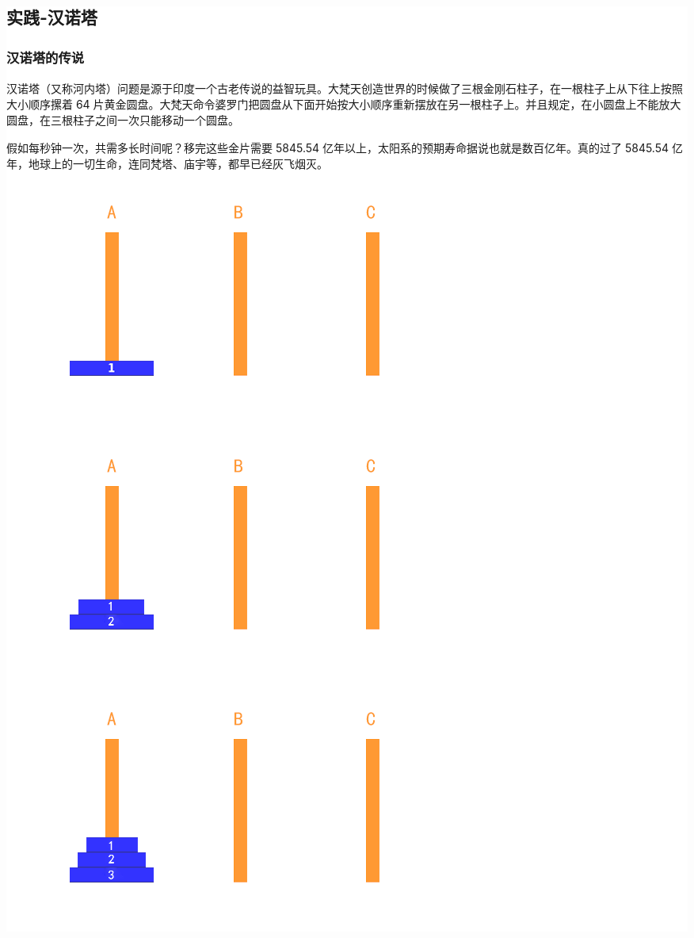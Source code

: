 ## 实践-汉诺塔

### 汉诺塔的传说
汉诺塔（又称河内塔）问题是源于印度一个古老传说的益智玩具。大梵天创造世界的时候做了三根金刚石柱子，在一根柱子上从下往上按照大小顺序摞着 64 片黄金圆盘。大梵天命令婆罗门把圆盘从下面开始按大小顺序重新摆放在另一根柱子上。并且规定，在小圆盘上不能放大圆盘，在三根柱子之间一次只能移动一个圆盘。

假如每秒钟一次，共需多长时间呢？移完这些金片需要 5845.54 亿年以上，太阳系的预期寿命据说也就是数百亿年。真的过了 5845.54 亿年，地球上的一切生命，连同梵塔、庙宇等，都早已经灰飞烟灭。

![汉诺塔1](./assets/hannuota1.gif)

![汉诺塔2](./assets/hannuota2.gif)

![汉诺塔3](./assets/hannuota3.gif)
